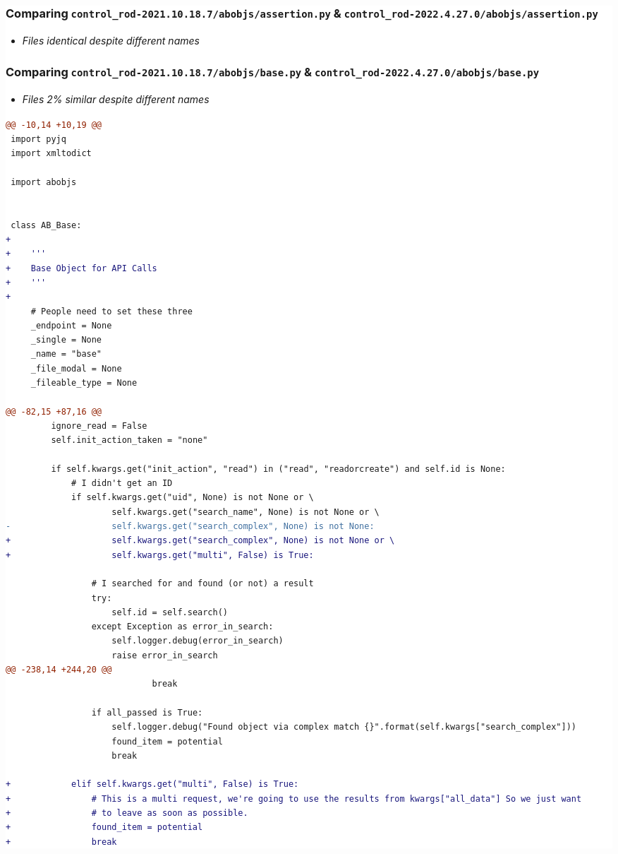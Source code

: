 ### Comparing `control_rod-2021.10.18.7/abobjs/assertion.py` & `control_rod-2022.4.27.0/abobjs/assertion.py`

 * *Files identical despite different names*

### Comparing `control_rod-2021.10.18.7/abobjs/base.py` & `control_rod-2022.4.27.0/abobjs/base.py`

 * *Files 2% similar despite different names*

```diff
@@ -10,14 +10,19 @@
 import pyjq
 import xmltodict
 
 import abobjs
 
 
 class AB_Base:
+
+    '''
+    Base Object for API Calls
+    '''
+
     # People need to set these three
     _endpoint = None
     _single = None
     _name = "base"
     _file_modal = None
     _fileable_type = None
 
@@ -82,15 +87,16 @@
         ignore_read = False
         self.init_action_taken = "none"
 
         if self.kwargs.get("init_action", "read") in ("read", "readorcreate") and self.id is None:
             # I didn't get an ID
             if self.kwargs.get("uid", None) is not None or \
                     self.kwargs.get("search_name", None) is not None or \
-                    self.kwargs.get("search_complex", None) is not None:
+                    self.kwargs.get("search_complex", None) is not None or \
+                    self.kwargs.get("multi", False) is True:
 
                 # I searched for and found (or not) a result
                 try:
                     self.id = self.search()
                 except Exception as error_in_search:
                     self.logger.debug(error_in_search)
                     raise error_in_search
@@ -238,14 +244,20 @@
                             break
 
                 if all_passed is True:
                     self.logger.debug("Found object via complex match {}".format(self.kwargs["search_complex"]))
                     found_item = potential
                     break
 
+            elif self.kwargs.get("multi", False) is True:
+                # This is a multi request, we're going to use the results from kwargs["all_data"] So we just want
+                # to leave as soon as possible.
+                found_item = potential
+                break
```